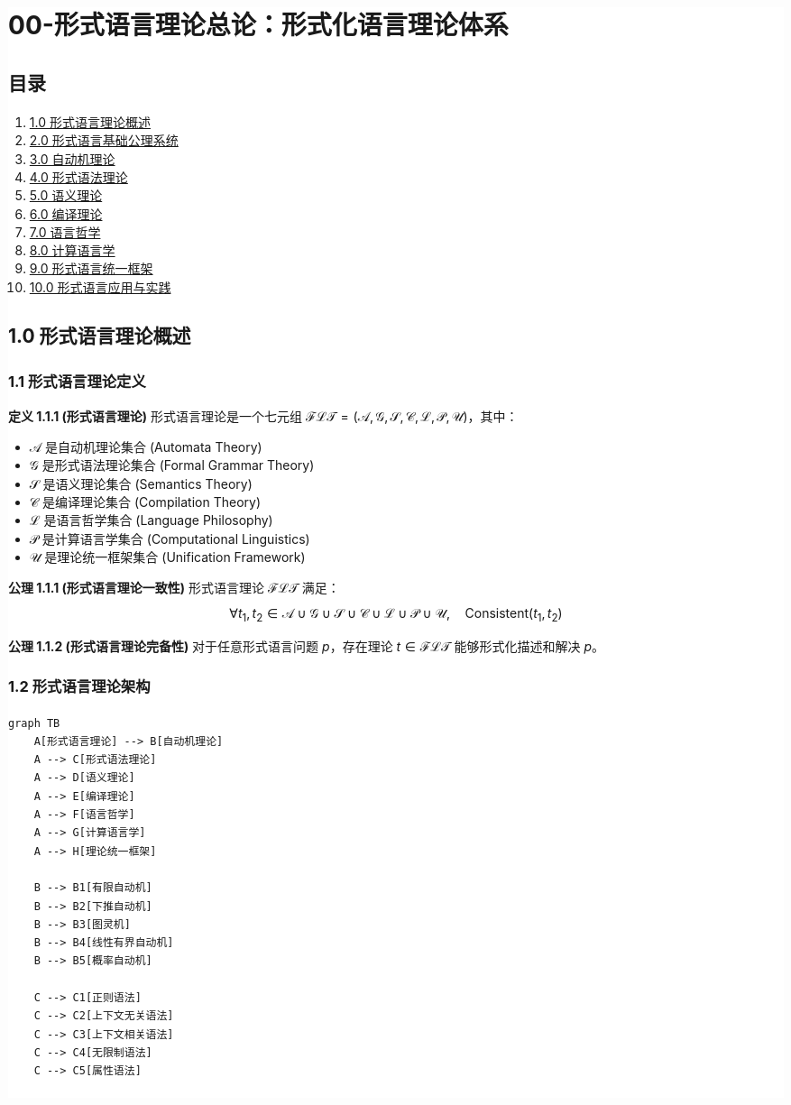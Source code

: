 # 00-形式语言理论总论：形式化语言理论体系

## 目录

1. [1.0 形式语言理论概述](#10-形式语言理论概述)
2. [2.0 形式语言基础公理系统](#20-形式语言基础公理系统)
3. [3.0 自动机理论](#30-自动机理论)
4. [4.0 形式语法理论](#40-形式语法理论)
5. [5.0 语义理论](#50-语义理论)
6. [6.0 编译理论](#60-编译理论)
7. [7.0 语言哲学](#70-语言哲学)
8. [8.0 计算语言学](#80-计算语言学)
9. [9.0 形式语言统一框架](#90-形式语言统一框架)
10. [10.0 形式语言应用与实践](#100-形式语言应用与实践)

## 1.0 形式语言理论概述

### 1.1 形式语言理论定义

**定义 1.1.1 (形式语言理论)**
形式语言理论是一个七元组 $\mathcal{FLT} = (\mathcal{A}, \mathcal{G}, \mathcal{S}, \mathcal{C}, \mathcal{L}, \mathcal{P}, \mathcal{U})$，其中：

- $\mathcal{A}$ 是自动机理论集合 (Automata Theory)
- $\mathcal{G}$ 是形式语法理论集合 (Formal Grammar Theory)
- $\mathcal{S}$ 是语义理论集合 (Semantics Theory)
- $\mathcal{C}$ 是编译理论集合 (Compilation Theory)
- $\mathcal{L}$ 是语言哲学集合 (Language Philosophy)
- $\mathcal{P}$ 是计算语言学集合 (Computational Linguistics)
- $\mathcal{U}$ 是理论统一框架集合 (Unification Framework)

**公理 1.1.1 (形式语言理论一致性)**
形式语言理论 $\mathcal{FLT}$ 满足：
$$\forall t_1, t_2 \in \mathcal{A} \cup \mathcal{G} \cup \mathcal{S} \cup \mathcal{C} \cup \mathcal{L} \cup \mathcal{P} \cup \mathcal{U}, \quad \text{Consistent}(t_1, t_2)$$

**公理 1.1.2 (形式语言理论完备性)**
对于任意形式语言问题 $p$，存在理论 $t \in \mathcal{FLT}$ 能够形式化描述和解决 $p$。

### 1.2 形式语言理论架构

```mermaid
graph TB
    A[形式语言理论] --> B[自动机理论]
    A --> C[形式语法理论]
    A --> D[语义理论]
    A --> E[编译理论]
    A --> F[语言哲学]
    A --> G[计算语言学]
    A --> H[理论统一框架]
    
    B --> B1[有限自动机]
    B --> B2[下推自动机]
    B --> B3[图灵机]
    B --> B4[线性有界自动机]
    B --> B5[概率自动机]
    
    C --> C1[正则语法]
    C --> C2[上下文无关语法]
    C --> C3[上下文相关语法]
    C --> C4[无限制语法]
    C --> C5[属性语法]
    
```